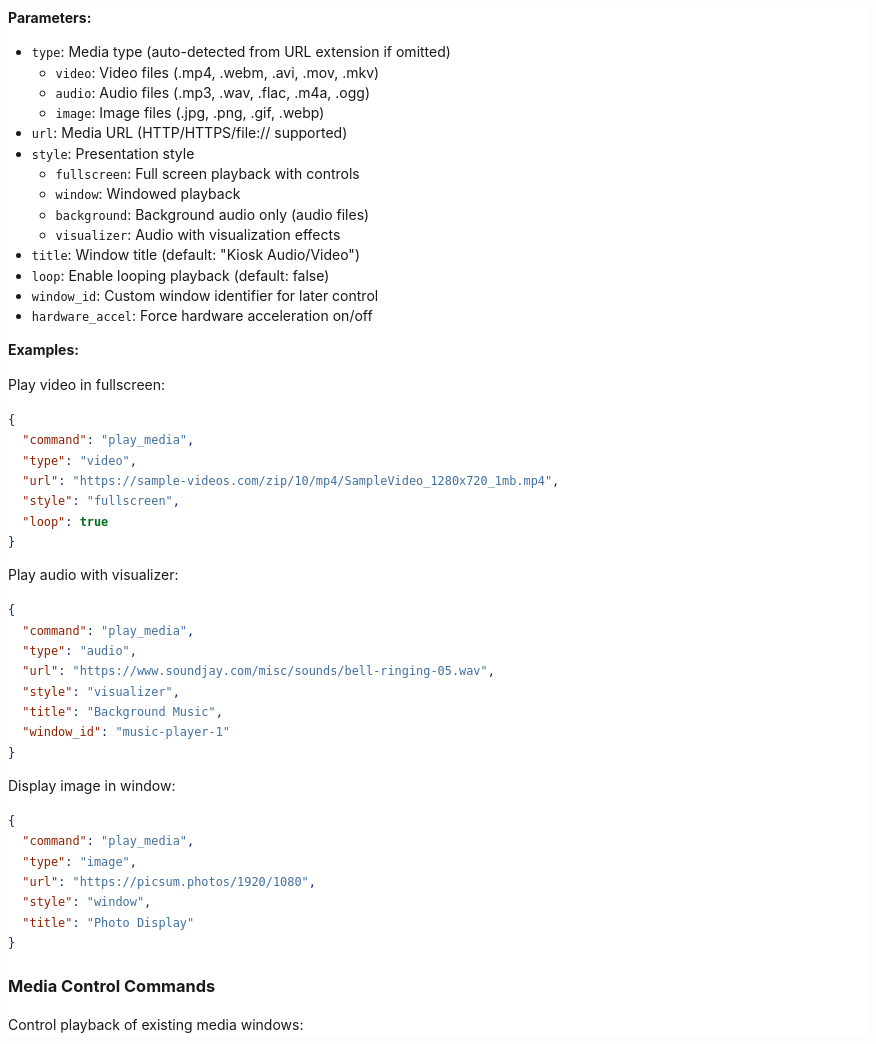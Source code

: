 **Parameters:**
- `type`: Media type (auto-detected from URL extension if omitted)
  - `video`: Video files (.mp4, .webm, .avi, .mov, .mkv)
  - `audio`: Audio files (.mp3, .wav, .flac, .m4a, .ogg)
  - `image`: Image files (.jpg, .png, .gif, .webp)
- `url`: Media URL (HTTP/HTTPS/file:// supported)
- `style`: Presentation style
  - `fullscreen`: Full screen playback with controls
  - `window`: Windowed playback
  - `background`: Background audio only (audio files)
  - `visualizer`: Audio with visualization effects
- `title`: Window title (default: "Kiosk Audio/Video")
- `loop`: Enable looping playback (default: false)
- `window_id`: Custom window identifier for later control
- `hardware_accel`: Force hardware acceleration on/off

**Examples:**

Play video in fullscreen:
```json
{
  "command": "play_media",
  "type": "video",
  "url": "https://sample-videos.com/zip/10/mp4/SampleVideo_1280x720_1mb.mp4",
  "style": "fullscreen",
  "loop": true
}
```

Play audio with visualizer:
```json
{
  "command": "play_media",
  "type": "audio",
  "url": "https://www.soundjay.com/misc/sounds/bell-ringing-05.wav",
  "style": "visualizer",
  "title": "Background Music",
  "window_id": "music-player-1"
}
```

Display image in window:
```json
{
  "command": "play_media",
  "type": "image",
  "url": "https://picsum.photos/1920/1080",
  "style": "window",
  "title": "Photo Display"
}
```

### Media Control Commands
Control playback of existing media windows:
